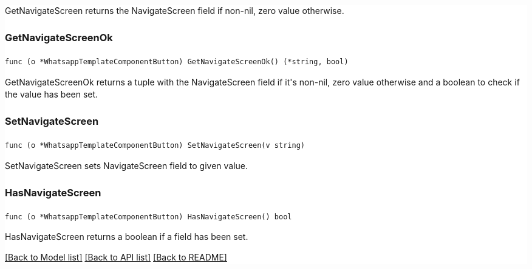 GetNavigateScreen returns the NavigateScreen field if non-nil, zero value otherwise.

### GetNavigateScreenOk

`func (o *WhatsappTemplateComponentButton) GetNavigateScreenOk() (*string, bool)`

GetNavigateScreenOk returns a tuple with the NavigateScreen field if it's non-nil, zero value otherwise
and a boolean to check if the value has been set.

### SetNavigateScreen

`func (o *WhatsappTemplateComponentButton) SetNavigateScreen(v string)`

SetNavigateScreen sets NavigateScreen field to given value.

### HasNavigateScreen

`func (o *WhatsappTemplateComponentButton) HasNavigateScreen() bool`

HasNavigateScreen returns a boolean if a field has been set.


[[Back to Model list]](../README.md#documentation-for-models) [[Back to API list]](../README.md#documentation-for-api-endpoints) [[Back to README]](../README.md)


